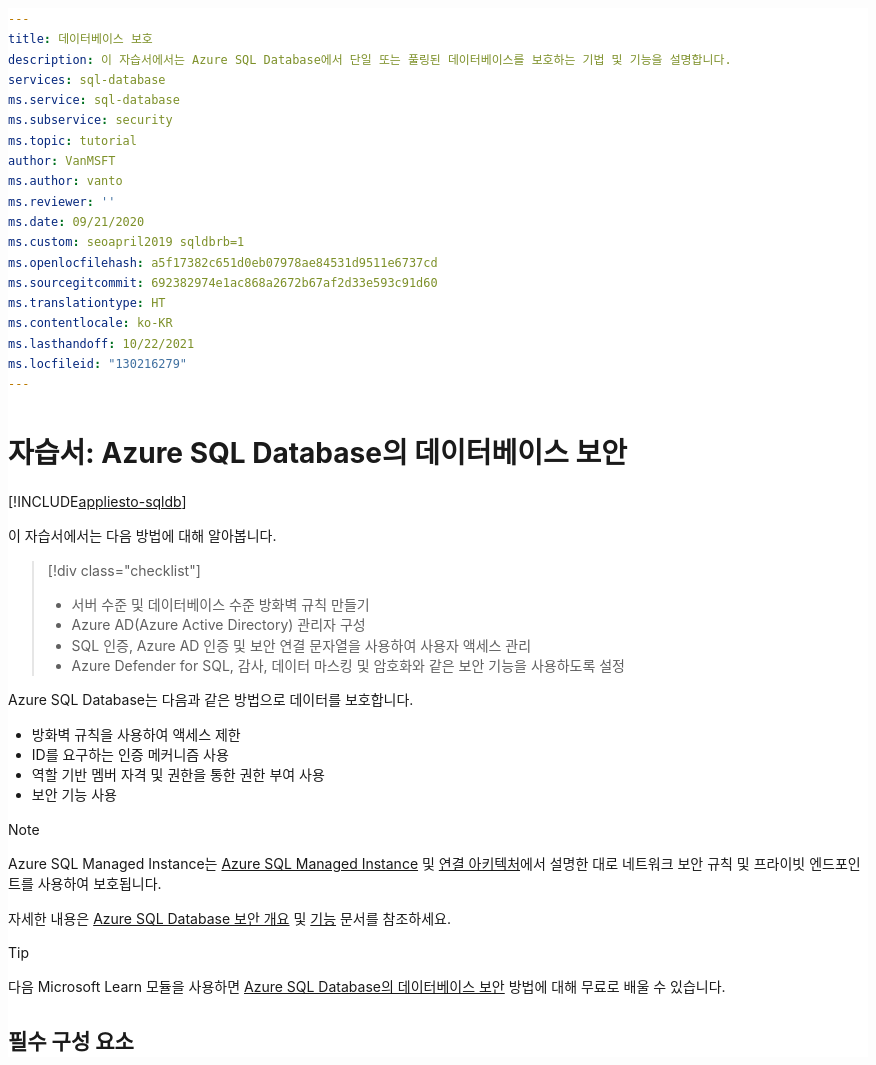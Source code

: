 ```yaml
---
title: 데이터베이스 보호
description: 이 자습서에서는 Azure SQL Database에서 단일 또는 풀링된 데이터베이스를 보호하는 기법 및 기능을 설명합니다.
services: sql-database
ms.service: sql-database
ms.subservice: security
ms.topic: tutorial
author: VanMSFT
ms.author: vanto
ms.reviewer: ''
ms.date: 09/21/2020
ms.custom: seoapril2019 sqldbrb=1
ms.openlocfilehash: a5f17382c651d0eb07978ae84531d9511e6737cd
ms.sourcegitcommit: 692382974e1ac868a2672b67af2d33e593c91d60
ms.translationtype: HT
ms.contentlocale: ko-KR
ms.lasthandoff: 10/22/2021
ms.locfileid: "130216279"
---
```

# <a name="tutorial-secure-a-database-in-azure-sql-database"></a>자습서: Azure SQL Database의 데이터베이스 보안
[!INCLUDE[appliesto-sqldb](../includes/appliesto-sqldb.md)]

이 자습서에서는 다음 방법에 대해 알아봅니다.

> [!div class="checklist"]
>
> - 서버 수준 및 데이터베이스 수준 방화벽 규칙 만들기
> - Azure AD(Azure Active Directory) 관리자 구성
> - SQL 인증, Azure AD 인증 및 보안 연결 문자열을 사용하여 사용자 액세스 관리
> - Azure Defender for SQL, 감사, 데이터 마스킹 및 암호화와 같은 보안 기능을 사용하도록 설정

Azure SQL Database는 다음과 같은 방법으로 데이터를 보호합니다.

- 방화벽 규칙을 사용하여 액세스 제한
- ID를 요구하는 인증 메커니즘 사용
- 역할 기반 멤버 자격 및 권한을 통한 권한 부여 사용
- 보안 기능 사용

> [!NOTE]
> Azure SQL Managed Instance는 [Azure SQL Managed Instance](../managed-instance/sql-managed-instance-paas-overview.md) 및 [연결 아키텍처](../managed-instance/connectivity-architecture-overview.md)에서 설명한 대로 네트워크 보안 규칙 및 프라이빗 엔드포인트를 사용하여 보호됩니다.

자세한 내용은 [Azure SQL Database 보안 개요](./security-overview.md) 및 [기능](security-overview.md) 문서를 참조하세요.

> [!TIP]
> 다음 Microsoft Learn 모듈을 사용하면 [Azure SQL Database의 데이터베이스 보안](/learn/modules/secure-your-azure-sql-database/) 방법에 대해 무료로 배울 수 있습니다.

## <a name="prerequisites"></a>필수 구성 요소
